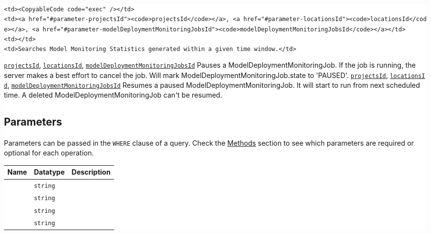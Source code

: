     <td><CopyableCode code="exec" /></td>
    <td><a href="#parameter-projectsId"><code>projectsId</code></a>, <a href="#parameter-locationsId"><code>locationsId</code></a>, <a href="#parameter-modelDeploymentMonitoringJobsId"><code>modelDeploymentMonitoringJobsId</code></a></td>
    <td></td>
    <td>Searches Model Monitoring Statistics generated within a given time window.</td>
</tr>
<tr>
    <td><a href="#pause"><CopyableCode code="pause" /></a></td>
    <td><CopyableCode code="exec" /></td>
    <td><a href="#parameter-projectsId"><code>projectsId</code></a>, <a href="#parameter-locationsId"><code>locationsId</code></a>, <a href="#parameter-modelDeploymentMonitoringJobsId"><code>modelDeploymentMonitoringJobsId</code></a></td>
    <td></td>
    <td>Pauses a ModelDeploymentMonitoringJob. If the job is running, the server makes a best effort to cancel the job. Will mark ModelDeploymentMonitoringJob.state to 'PAUSED'.</td>
</tr>
<tr>
    <td><a href="#resume"><CopyableCode code="resume" /></a></td>
    <td><CopyableCode code="exec" /></td>
    <td><a href="#parameter-projectsId"><code>projectsId</code></a>, <a href="#parameter-locationsId"><code>locationsId</code></a>, <a href="#parameter-modelDeploymentMonitoringJobsId"><code>modelDeploymentMonitoringJobsId</code></a></td>
    <td></td>
    <td>Resumes a paused ModelDeploymentMonitoringJob. It will start to run from next scheduled time. A deleted ModelDeploymentMonitoringJob can't be resumed.</td>
</tr>
</tbody>
</table>

## Parameters

Parameters can be passed in the `WHERE` clause of a query. Check the [Methods](#methods) section to see which parameters are required or optional for each operation.

<table>
<thead>
    <tr>
    <th>Name</th>
    <th>Datatype</th>
    <th>Description</th>
    </tr>
</thead>
<tbody>
<tr id="parameter-locationsId">
    <td><CopyableCode code="locationsId" /></td>
    <td><code>string</code></td>
    <td></td>
</tr>
<tr id="parameter-modelDeploymentMonitoringJobsId">
    <td><CopyableCode code="modelDeploymentMonitoringJobsId" /></td>
    <td><code>string</code></td>
    <td></td>
</tr>
<tr id="parameter-projectsId">
    <td><CopyableCode code="projectsId" /></td>
    <td><code>string</code></td>
    <td></td>
</tr>
<tr id="parameter-filter">
    <td><CopyableCode code="filter" /></td>
    <td><code>string</code></td>
    <td></td>
</tr>